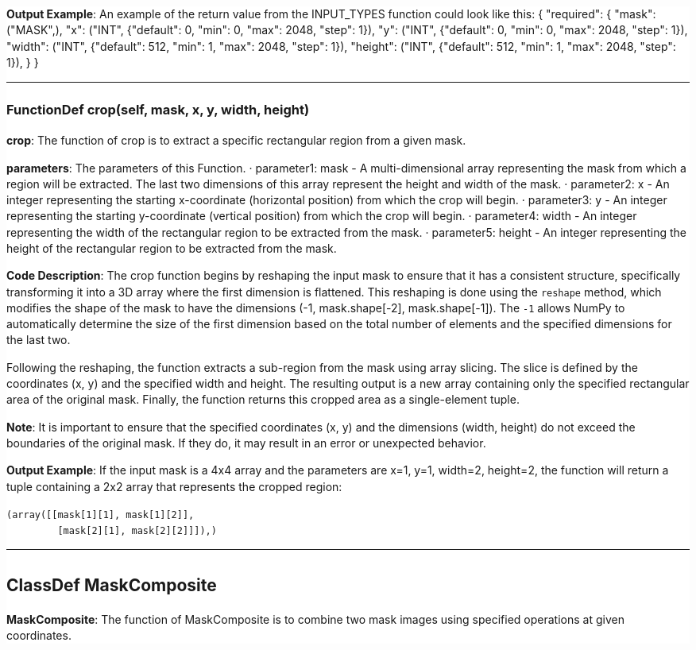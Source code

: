 **Output Example**: An example of the return value from the INPUT_TYPES function could look like this:
{
    "required": {
        "mask": ("MASK",),
        "x": ("INT", {"default": 0, "min": 0, "max": 2048, "step": 1}),
        "y": ("INT", {"default": 0, "min": 0, "max": 2048, "step": 1}),
        "width": ("INT", {"default": 512, "min": 1, "max": 2048, "step": 1}),
        "height": ("INT", {"default": 512, "min": 1, "max": 2048, "step": 1}),
    }
}
***
### FunctionDef crop(self, mask, x, y, width, height)
**crop**: The function of crop is to extract a specific rectangular region from a given mask.

**parameters**: The parameters of this Function.
· parameter1: mask - A multi-dimensional array representing the mask from which a region will be extracted. The last two dimensions of this array represent the height and width of the mask.
· parameter2: x - An integer representing the starting x-coordinate (horizontal position) from which the crop will begin.
· parameter3: y - An integer representing the starting y-coordinate (vertical position) from which the crop will begin.
· parameter4: width - An integer representing the width of the rectangular region to be extracted from the mask.
· parameter5: height - An integer representing the height of the rectangular region to be extracted from the mask.

**Code Description**: The crop function begins by reshaping the input mask to ensure that it has a consistent structure, specifically transforming it into a 3D array where the first dimension is flattened. This reshaping is done using the `reshape` method, which modifies the shape of the mask to have the dimensions (-1, mask.shape[-2], mask.shape[-1]). The `-1` allows NumPy to automatically determine the size of the first dimension based on the total number of elements and the specified dimensions for the last two. 

Following the reshaping, the function extracts a sub-region from the mask using array slicing. The slice is defined by the coordinates (x, y) and the specified width and height. The resulting output is a new array containing only the specified rectangular area of the original mask. Finally, the function returns this cropped area as a single-element tuple.

**Note**: It is important to ensure that the specified coordinates (x, y) and the dimensions (width, height) do not exceed the boundaries of the original mask. If they do, it may result in an error or unexpected behavior.

**Output Example**: If the input mask is a 4x4 array and the parameters are x=1, y=1, width=2, height=2, the function will return a tuple containing a 2x2 array that represents the cropped region:
```
(array([[mask[1][1], mask[1][2]],
         [mask[2][1], mask[2][2]]]),)
```
***
## ClassDef MaskComposite
**MaskComposite**: The function of MaskComposite is to combine two mask images using specified operations at given coordinates.
